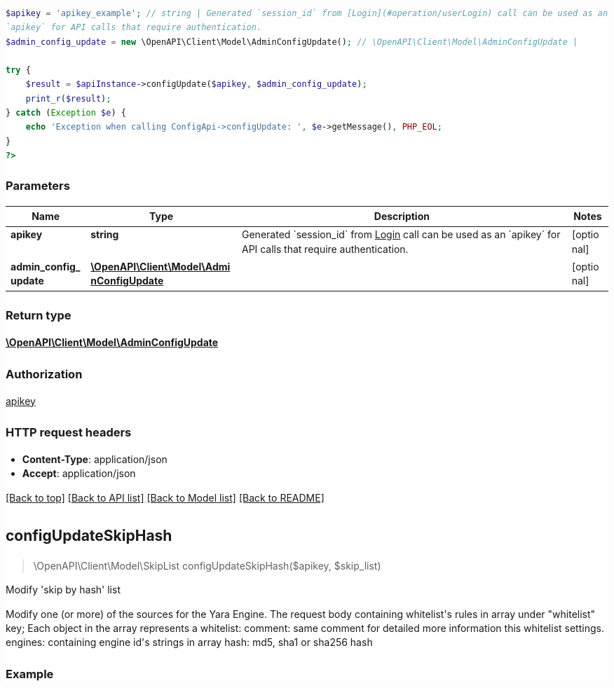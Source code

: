 ```php
$apikey = 'apikey_example'; // string | Generated `session_id` from [Login](#operation/userLogin) call can be used as an `apikey` for API calls that require authentication.
$admin_config_update = new \OpenAPI\Client\Model\AdminConfigUpdate(); // \OpenAPI\Client\Model\AdminConfigUpdate | 

try {
    $result = $apiInstance->configUpdate($apikey, $admin_config_update);
    print_r($result);
} catch (Exception $e) {
    echo 'Exception when calling ConfigApi->configUpdate: ', $e->getMessage(), PHP_EOL;
}
?>
```

### Parameters


Name | Type | Description  | Notes
------------- | ------------- | ------------- | -------------
 **apikey** | **string**| Generated &#x60;session_id&#x60; from [Login](#operation/userLogin) call can be used as an &#x60;apikey&#x60; for API calls that require authentication. | [optional]
 **admin_config_update** | [**\OpenAPI\Client\Model\AdminConfigUpdate**](../Model/AdminConfigUpdate.md)|  | [optional]

### Return type

[**\OpenAPI\Client\Model\AdminConfigUpdate**](../Model/AdminConfigUpdate.md)

### Authorization

[apikey](../../README.md#apikey)

### HTTP request headers

- **Content-Type**: application/json
- **Accept**: application/json

[[Back to top]](#) [[Back to API list]](../../README.md#documentation-for-api-endpoints)
[[Back to Model list]](../../README.md#documentation-for-models)
[[Back to README]](../../README.md)


## configUpdateSkipHash

> \OpenAPI\Client\Model\SkipList configUpdateSkipHash($apikey, $skip_list)

Modify 'skip by hash' list

Modify one (or more) of the sources for the Yara Engine. The request body containing whitelist's rules in array under \"whitelist\" key; Each object in the array represents a whitelist: comment: same comment for detailed more information this whitelist settings. engines: containing engine id's strings in array hash: md5, sha1 or sha256 hash

### Example
